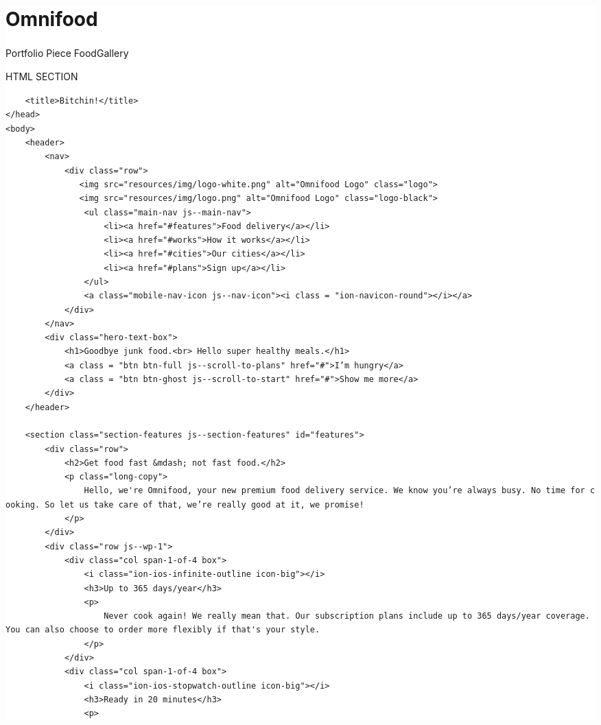 # Omnifood
Portfolio Piece FoodGallery

HTML SECTION

<!DOCTYPE html>
<html lang="en">
    <head>
        <meta name="viewport" content="width=device-width, initial-scale=1.0">
        <link rel="stylesheet" type="text/css" href="vendors/c  ss/normalize.css">
        <link rel="stylesheet" type="text/css" href="vendors/css/grid.css">
        <link rel="stylesheet" type="text/css" href="vendors/css/ionicons.min.css">
        <link rel="stylesheet" type="text/css" href="vendors/css/animate.css">
        <link rel="stylesheet" type="text/css" href="css/thekillerwebsite.css">
        <link rel="stylesheet" type="text/css" href="css/responsive.css">
        <link href="https://fonts.googleapis.com/css?family=Lato:100,300,300i,400" rel="stylesheet">
        
        <title>Bitchin!</title> 
    </head>
    <body>
        <header>
            <nav>
                <div class="row">
                   <img src="resources/img/logo-white.png" alt="Omnifood Logo" class="logo">
                   <img src="resources/img/logo.png" alt="Omnifood Logo" class="logo-black">
                    <ul class="main-nav js--main-nav">
                        <li><a href="#features">Food delivery</a></li>
                        <li><a href="#works">How it works</a></li>
                        <li><a href="#cities">Our cities</a></li>
                        <li><a href="#plans">Sign up</a></li>
                    </ul>   
                    <a class="mobile-nav-icon js--nav-icon"><i class = "ion-navicon-round"></i></a>
                </div>
            </nav>
            <div class="hero-text-box">
                <h1>Goodbye junk food.<br> Hello super healthy meals.</h1>
                <a class = "btn btn-full js--scroll-to-plans" href="#">I’m hungry</a>
                <a class = "btn btn-ghost js--scroll-to-start" href="#">Show me more</a>
            </div>
        </header>
        
        <section class="section-features js--section-features" id="features">
            <div class="row">
                <h2>Get food fast &mdash; not fast food.</h2>
                <p class="long-copy">
                    Hello, we're Omnifood, your new premium food delivery service. We know you’re always busy. No time for cooking. So let us take care of that, we’re really good at it, we promise!
                </p>
            </div>
            <div class="row js--wp-1">
                <div class="col span-1-of-4 box">
                    <i class="ion-ios-infinite-outline icon-big"></i>
                    <h3>Up to 365 days/year</h3>
                    <p>
                        Never cook again! We really mean that. Our subscription plans include up to 365 days/year coverage. You can also choose to order more flexibly if that's your style.
                    </p>
                </div>
                <div class="col span-1-of-4 box">
                    <i class="ion-ios-stopwatch-outline icon-big"></i>
                    <h3>Ready in 20 minutes</h3>
                    <p>